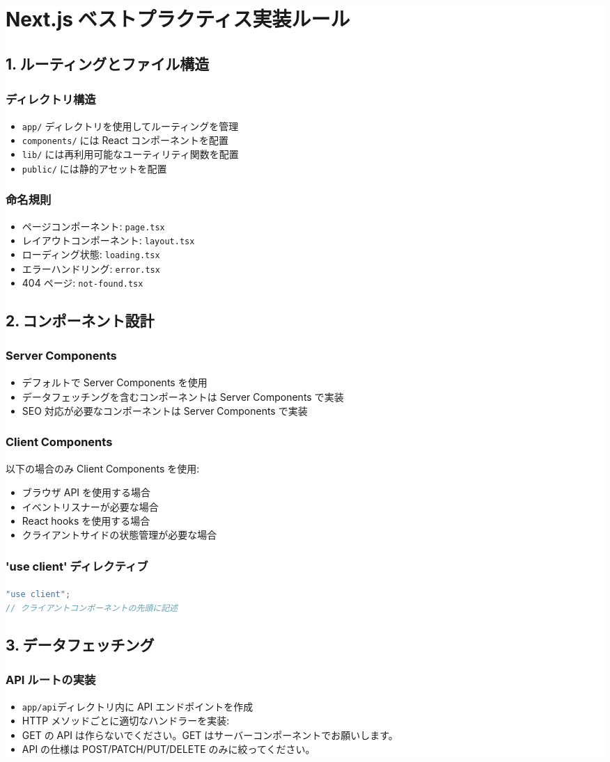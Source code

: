 # Next.js ベストプラクティス実装ルール

## 1. ルーティングとファイル構造

### ディレクトリ構造

- `app/` ディレクトリを使用してルーティングを管理
- `components/` には React コンポーネントを配置
- `lib/` には再利用可能なユーティリティ関数を配置
- `public/` には静的アセットを配置

### 命名規則

- ページコンポーネント: `page.tsx`
- レイアウトコンポーネント: `layout.tsx`
- ローディング状態: `loading.tsx`
- エラーハンドリング: `error.tsx`
- 404 ページ: `not-found.tsx`

## 2. コンポーネント設計

### Server Components

- デフォルトで Server Components を使用
- データフェッチングを含むコンポーネントは Server Components で実装
- SEO 対応が必要なコンポーネントは Server Components で実装

### Client Components

以下の場合のみ Client Components を使用:

- ブラウザ API を使用する場合
- イベントリスナーが必要な場合
- React hooks を使用する場合
- クライアントサイドの状態管理が必要な場合

### 'use client' ディレクティブ

```typescript
"use client";
// クライアントコンポーネントの先頭に記述
```

## 3. データフェッチング

### API ルートの実装

- `app/api`ディレクトリ内に API エンドポイントを作成
- HTTP メソッドごとに適切なハンドラーを実装:
- GET の API は作らないでください。GET はサーバーコンポーネントでお願いします。
- API の仕様は POST/PATCH/PUT/DELETE のみに絞ってください。
